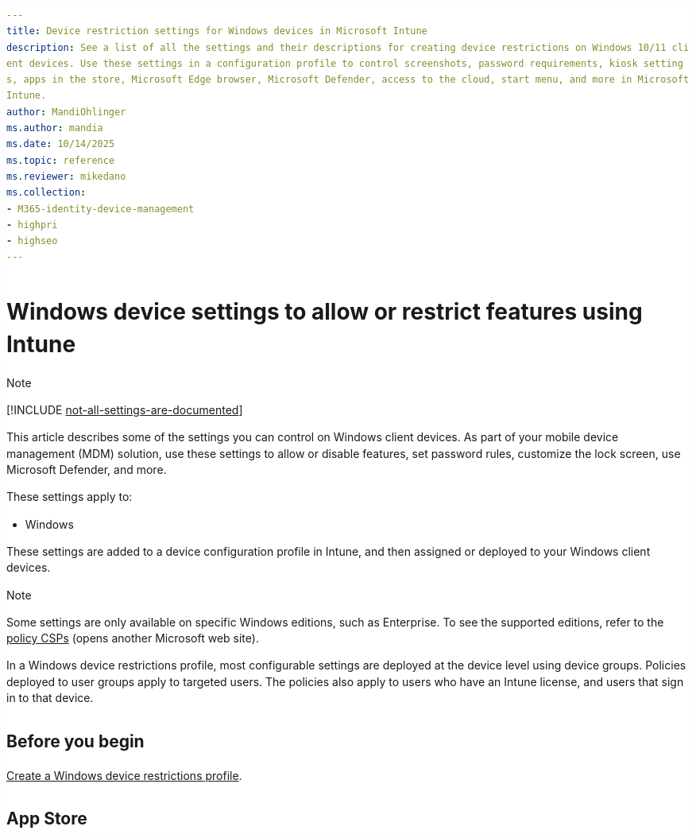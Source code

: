 ```yaml
---
title: Device restriction settings for Windows devices in Microsoft Intune
description: See a list of all the settings and their descriptions for creating device restrictions on Windows 10/11 client devices. Use these settings in a configuration profile to control screenshots, password requirements, kiosk settings, apps in the store, Microsoft Edge browser, Microsoft Defender, access to the cloud, start menu, and more in Microsoft Intune.
author: MandiOhlinger
ms.author: mandia
ms.date: 10/14/2025
ms.topic: reference
ms.reviewer: mikedano
ms.collection:
- M365-identity-device-management
- highpri
- highseo
---
```


# Windows device settings to allow or restrict features using Intune

> [!NOTE]
> [!INCLUDE [not-all-settings-are-documented](../includes/not-all-settings-are-documented.md)]

This article describes some of the settings you can control on Windows client devices. As part of your mobile device management (MDM) solution, use these settings to allow or disable features, set password rules, customize the lock screen, use Microsoft Defender, and more.

These settings apply to:

- Windows

These settings are added to a device configuration profile in Intune, and then assigned or deployed to your Windows client devices.

> [!NOTE]
> Some settings are only available on specific Windows editions, such as Enterprise. To see the supported editions, refer to the [policy CSPs](/windows/client-management/mdm/policy-configuration-service-provider) (opens another Microsoft web site).
>
> In a Windows device restrictions profile, most configurable settings are deployed at the device level using device groups. Policies deployed to user groups apply to targeted users. The policies also apply to users who have an Intune license, and users that sign in to that device.

## Before you begin

[Create a Windows device restrictions profile](device-restrictions-configure.md#create-the-profile).

## App Store
